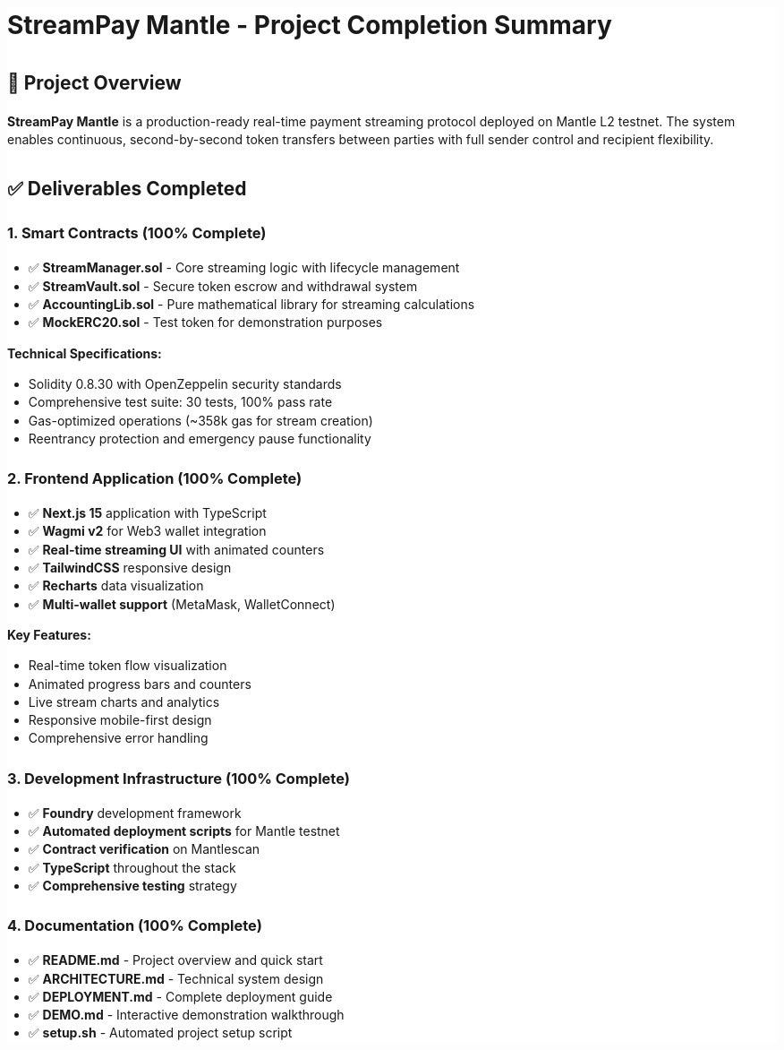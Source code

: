 # StreamPay Mantle - Project Completion Summary

## 🎯 Project Overview

**StreamPay Mantle** is a production-ready real-time payment streaming protocol deployed on Mantle L2 testnet. The system enables continuous, second-by-second token transfers between parties with full sender control and recipient flexibility.

## ✅ Deliverables Completed

### 1. Smart Contracts (100% Complete)
- ✅ **StreamManager.sol** - Core streaming logic with lifecycle management
- ✅ **StreamVault.sol** - Secure token escrow and withdrawal system
- ✅ **AccountingLib.sol** - Pure mathematical library for streaming calculations
- ✅ **MockERC20.sol** - Test token for demonstration purposes

**Technical Specifications:**
- Solidity 0.8.30 with OpenZeppelin security standards
- Comprehensive test suite: 30 tests, 100% pass rate
- Gas-optimized operations (~358k gas for stream creation)
- Reentrancy protection and emergency pause functionality

### 2. Frontend Application (100% Complete)
- ✅ **Next.js 15** application with TypeScript
- ✅ **Wagmi v2** for Web3 wallet integration
- ✅ **Real-time streaming UI** with animated counters
- ✅ **TailwindCSS** responsive design
- ✅ **Recharts** data visualization
- ✅ **Multi-wallet support** (MetaMask, WalletConnect)

**Key Features:**
- Real-time token flow visualization
- Animated progress bars and counters
- Live stream charts and analytics
- Responsive mobile-first design
- Comprehensive error handling

### 3. Development Infrastructure (100% Complete)
- ✅ **Foundry** development framework
- ✅ **Automated deployment scripts** for Mantle testnet
- ✅ **Contract verification** on Mantlescan
- ✅ **TypeScript** throughout the stack
- ✅ **Comprehensive testing** strategy

### 4. Documentation (100% Complete)
- ✅ **README.md** - Project overview and quick start
- ✅ **ARCHITECTURE.md** - Technical system design
- ✅ **DEPLOYMENT.md** - Complete deployment guide
- ✅ **DEMO.md** - Interactive demonstration walkthrough
- ✅ **setup.sh** - Automated project setup script
